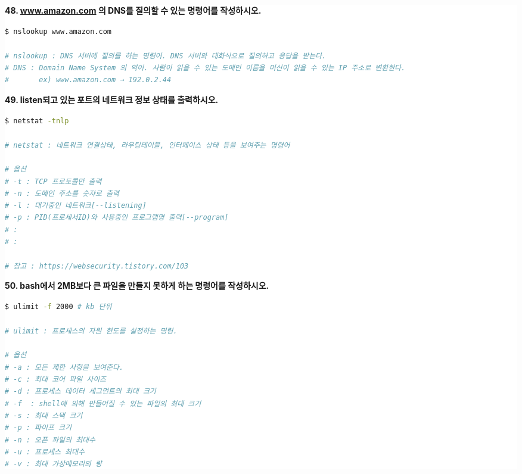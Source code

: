 **48. www.amazon.com 의 DNS를 질의할 수 있는 명령어를 작성하시오.**

```bash
$ nslookup www.amazon.com

# nslookup : DNS 서버에 질의를 하는 명령어. DNS 서버와 대화식으로 질의하고 응답을 받는다.
# DNS : Domain Name System 의 약어. 사람이 읽을 수 있는 도메인 이름을 머신이 읽을 수 있는 IP 주소로 변환한다.
#       ex) www.amazon.com → 192.0.2.44 
```

**49. listen되고 있는 포트의 네트워크 정보 상태를 출력하시오.**

```bash
$ netstat -tnlp 

# netstat : 네트워크 연결상태, 라우팅테이블, 인터페이스 상태 등을 보여주는 명령어

# 옵션 
# -t : TCP 프로토콜만 출력 
# -n : 도메인 주소를 숫자로 출력 
# -l : 대기중인 네트워크[--listening]
# -p : PID(프로세서ID)와 사용중인 프로그램명 출력[--program]
# : 
# : 

# 참고 : https://websecurity.tistory.com/103
```

**50. bash에서 2MB보다 큰 파일을 만들지 못하게 하는 명령어를 작성하시오.**

```bash
$ ulimit -f 2000 # kb 단위 

# ulimit : 프로세스의 자원 한도를 설정하는 명령. 

# 옵션 
# -a : 모든 제한 사항을 보여준다.
# -c : 최대 코어 파일 사이즈
# -d : 프로세스 데이터 세그먼트의 최대 크기
# -f  : shell에 의해 만들어질 수 있는 파일의 최대 크기
# -s : 최대 스택 크기
# -p : 파이프 크기
# -n : 오픈 파일의 최대수
# -u : 프로세스 최대수
# -v : 최대 가상메모리의 량
```
